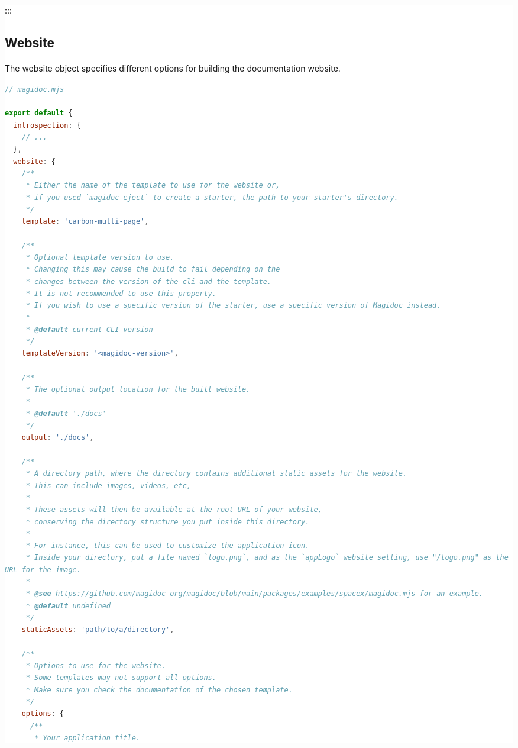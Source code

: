 :::

## Website

The website object specifies different options for building the documentation website.

```javascript
// magidoc.mjs

export default {
  introspection: {
    // ...
  },
  website: {
    /**
     * Either the name of the template to use for the website or,
     * if you used `magidoc eject` to create a starter, the path to your starter's directory.
     */
    template: 'carbon-multi-page',

    /**
     * Optional template version to use.
     * Changing this may cause the build to fail depending on the
     * changes between the version of the cli and the template.
     * It is not recommended to use this property.
     * If you wish to use a specific version of the starter, use a specific version of Magidoc instead.
     *
     * @default current CLI version
     */
    templateVersion: '<magidoc-version>',

    /**
     * The optional output location for the built website.
     *
     * @default './docs'
     */
    output: './docs',

    /**
     * A directory path, where the directory contains additional static assets for the website.
     * This can include images, videos, etc,
     *
     * These assets will then be available at the root URL of your website,
     * conserving the directory structure you put inside this directory.
     *
     * For instance, this can be used to customize the application icon.
     * Inside your directory, put a file named `logo.png`, and as the `appLogo` website setting, use "/logo.png" as the URL for the image.
     *
     * @see https://github.com/magidoc-org/magidoc/blob/main/packages/examples/spacex/magidoc.mjs for an example.
     * @default undefined
     */
    staticAssets: 'path/to/a/directory',

    /**
     * Options to use for the website.
     * Some templates may not support all options.
     * Make sure you check the documentation of the chosen template.
     */
    options: {
      /**
       * Your application title.
```